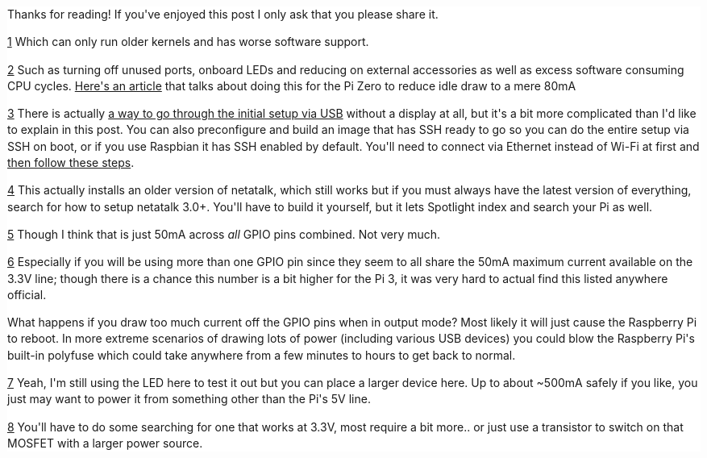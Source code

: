 

Thanks for reading! If you've enjoyed this post I only ask that you please share it.



<section name="footnotes" id="footnotes">

[1](#r1) Which can only run older kernels and has worse software support.

[2](#r2) Such as turning off unused ports, onboard LEDs and reducing on external accessories as well as excess software consuming CPU cycles. [Here's an article](http://www.jeffgeerling.com/blogs/jeff-geerling/raspberry-pi-zero-conserve-energy "Raspberry Pi Zero - Conserve power and reduce draw to 80mA") that talks about doing this for the Pi Zero to reduce idle draw to a mere 80mA

[3](#r3) There is actually [a way to go through the initial setup via USB](http://blog.gbaman.info/?p=791 "Raspberry Pi Zero - Programming over USB") without a display at all, but it's a bit more complicated than I'd like to explain in this post. You can also preconfigure and build an image that has SSH ready to go so you can do the entire setup via SSH on boot, or if you use Raspbian it has SSH enabled by default. You'll need to connect via Ethernet instead of Wi-Fi at first and [then follow these steps](http://raspberrypi.stackexchange.com/a/27352 "How to set up Raspberry Pi without a monitor?").

[4](#r4) This actually installs an older version of netatalk, which still works but if you must always have the latest version of everything, search for how to setup netatalk 3.0+. You'll have to build it yourself, but it lets Spotlight index and search your Pi as well.

[5](#r5) Though I think that is just 50mA across _all_ GPIO pins combined. Not very much.

[6](#r6) Especially if you will be using more than one GPIO pin since they seem to all share the 50mA maximum current available on the 3.3V line; though there is a chance this number is a bit higher for the Pi 3, it was very hard to actual find this listed anywhere official.

What happens if you draw too much current off the GPIO pins when in output mode? Most likely it will just cause the Raspberry Pi to reboot. In more extreme scenarios of drawing lots of power (including various USB devices) you could blow the Raspberry Pi's built-in polyfuse which could take anywhere from a few minutes to hours to get back to normal.

[7](#r7) Yeah, I'm still using the LED here to test it out but you can place a larger device here. Up to about ~500mA safely if you like, you just may want to power it from something other than the Pi's 5V line.

[8](#r8) You'll have to do some searching for one that works at 3.3V, most require a bit more.. or just use a transistor to switch on that MOSFET with a larger power source.